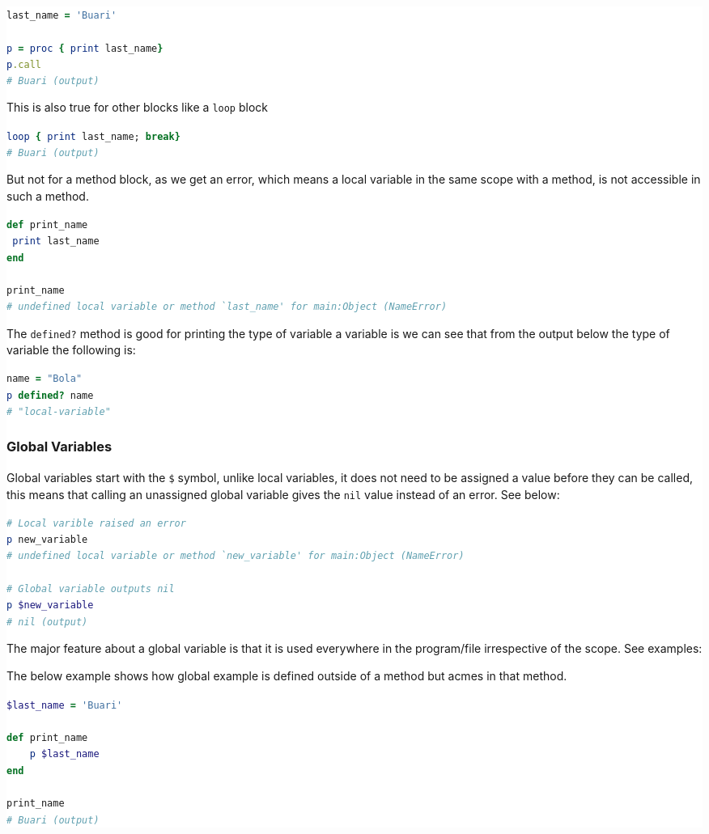 ```rb
last_name = 'Buari'

p = proc { print last_name}
p.call
# Buari (output)
```

This is also true for other blocks like a `loop` block

```rb
loop { print last_name; break}
# Buari (output)
```

But not for a method block, as we get an error, which means a local variable in the same scope with a method, is not accessible in such a method.

```rb
def print_name
 print last_name
end

print_name
# undefined local variable or method `last_name' for main:Object (NameError)
```

The `defined?` method is good for printing the type of variable a variable is we can see that from the output below the type of variable the following is:

```rb
name = "Bola"
p defined? name
# "local-variable"
```

### Global Variables

Global variables start with the `$` symbol, unlike local variables, it does not need to be assigned a value before they can be called, this means that calling an unassigned global variable gives the `nil` value instead of an error. See below:

```rb
# Local varible raised an error
p new_variable
# undefined local variable or method `new_variable' for main:Object (NameError)

# Global variable outputs nil
p $new_variable
# nil (output)
```

The major feature about a global variable is that it is used everywhere in the program/file irrespective of the scope. See examples:

The below example shows how global example is defined outside of a method but acmes in that method.

```rb
$last_name = 'Buari'

def print_name
    p $last_name
end

print_name
# Buari (output)
```
